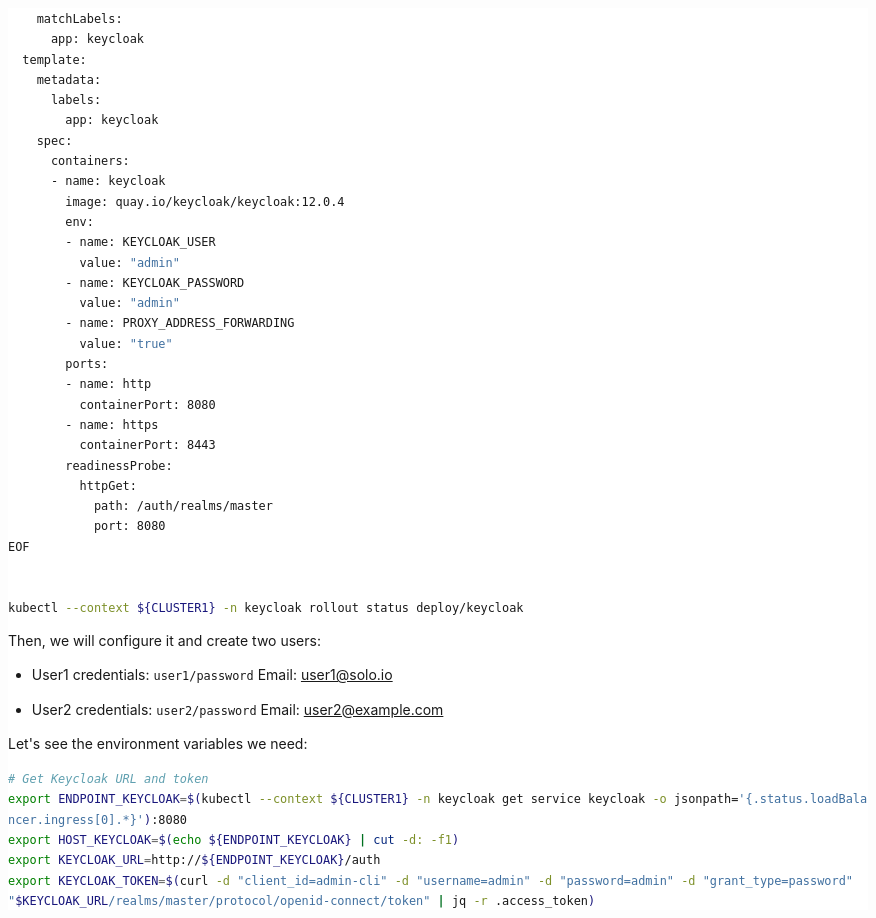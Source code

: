 ```bash
    matchLabels:
      app: keycloak
  template:
    metadata:
      labels:
        app: keycloak
    spec:
      containers:
      - name: keycloak
        image: quay.io/keycloak/keycloak:12.0.4
        env:
        - name: KEYCLOAK_USER
          value: "admin"
        - name: KEYCLOAK_PASSWORD
          value: "admin"
        - name: PROXY_ADDRESS_FORWARDING
          value: "true"
        ports:
        - name: http
          containerPort: 8080
        - name: https
          containerPort: 8443
        readinessProbe:
          httpGet:
            path: /auth/realms/master
            port: 8080
EOF


kubectl --context ${CLUSTER1} -n keycloak rollout status deploy/keycloak
```





Then, we will configure it and create two users:

- User1 credentials: `user1/password`
  Email: user1@solo.io

- User2 credentials: `user2/password`
  Email: user2@example.com

Let's see the environment variables we need:

```bash
# Get Keycloak URL and token
export ENDPOINT_KEYCLOAK=$(kubectl --context ${CLUSTER1} -n keycloak get service keycloak -o jsonpath='{.status.loadBalancer.ingress[0].*}'):8080
export HOST_KEYCLOAK=$(echo ${ENDPOINT_KEYCLOAK} | cut -d: -f1)
export KEYCLOAK_URL=http://${ENDPOINT_KEYCLOAK}/auth
export KEYCLOAK_TOKEN=$(curl -d "client_id=admin-cli" -d "username=admin" -d "password=admin" -d "grant_type=password" "$KEYCLOAK_URL/realms/master/protocol/openid-connect/token" | jq -r .access_token)
```
